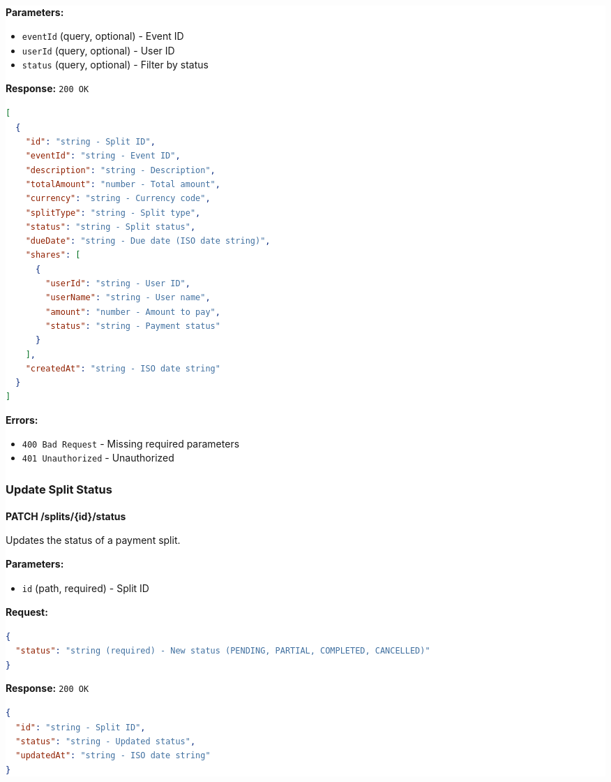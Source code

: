 **Parameters:**
- `eventId` (query, optional) - Event ID
- `userId` (query, optional) - User ID
- `status` (query, optional) - Filter by status

**Response:** `200 OK`
```json
[
  {
    "id": "string - Split ID",
    "eventId": "string - Event ID",
    "description": "string - Description",
    "totalAmount": "number - Total amount",
    "currency": "string - Currency code",
    "splitType": "string - Split type",
    "status": "string - Split status",
    "dueDate": "string - Due date (ISO date string)",
    "shares": [
      {
        "userId": "string - User ID",
        "userName": "string - User name",
        "amount": "number - Amount to pay",
        "status": "string - Payment status"
      }
    ],
    "createdAt": "string - ISO date string"
  }
]
```

**Errors:**
- `400 Bad Request` - Missing required parameters
- `401 Unauthorized` - Unauthorized

### Update Split Status

**PATCH /splits/{id}/status**

Updates the status of a payment split.

**Parameters:**
- `id` (path, required) - Split ID

**Request:**
```json
{
  "status": "string (required) - New status (PENDING, PARTIAL, COMPLETED, CANCELLED)"
}
```

**Response:** `200 OK`
```json
{
  "id": "string - Split ID",
  "status": "string - Updated status",
  "updatedAt": "string - ISO date string"
}
```
